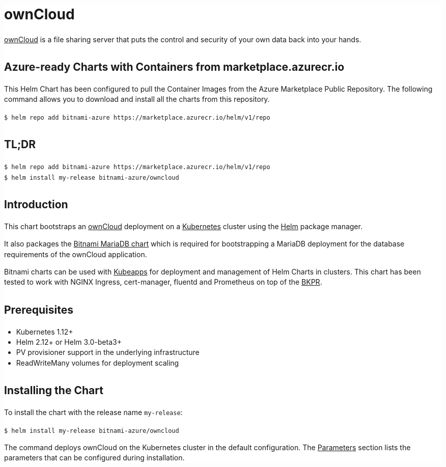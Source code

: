 # ownCloud

[ownCloud](https://owncloud.org/) is a file sharing server that puts the control and security of your own data back into your hands.

## Azure-ready Charts with Containers from marketplace.azurecr.io

This Helm Chart has been configured to pull the Container Images from the Azure Marketplace Public Repository.
The following command allows you to download and install all the charts from this repository.
```bash
$ helm repo add bitnami-azure https://marketplace.azurecr.io/helm/v1/repo
```
## TL;DR

```console
$ helm repo add bitnami-azure https://marketplace.azurecr.io/helm/v1/repo
$ helm install my-release bitnami-azure/owncloud
```

## Introduction

This chart bootstraps an [ownCloud](https://github.com/bitnami/bitnami-docker-owncloud) deployment on a [Kubernetes](http://kubernetes.io) cluster using the [Helm](https://helm.sh) package manager.

It also packages the [Bitnami MariaDB chart](https://github.com/kubernetes/charts/tree/master/bitnami/mariadb) which is required for bootstrapping a MariaDB deployment for the database requirements of the ownCloud application.

Bitnami charts can be used with [Kubeapps](https://kubeapps.com/) for deployment and management of Helm Charts in clusters. This chart has been tested to work with NGINX Ingress, cert-manager, fluentd and Prometheus on top of the [BKPR](https://kubeprod.io/).

## Prerequisites

- Kubernetes 1.12+
- Helm 2.12+ or Helm 3.0-beta3+
- PV provisioner support in the underlying infrastructure
- ReadWriteMany volumes for deployment scaling

## Installing the Chart

To install the chart with the release name `my-release`:

```console
$ helm install my-release bitnami-azure/owncloud
```

The command deploys ownCloud on the Kubernetes cluster in the default configuration. The [Parameters](#parameters) section lists the parameters that can be configured during installation.
